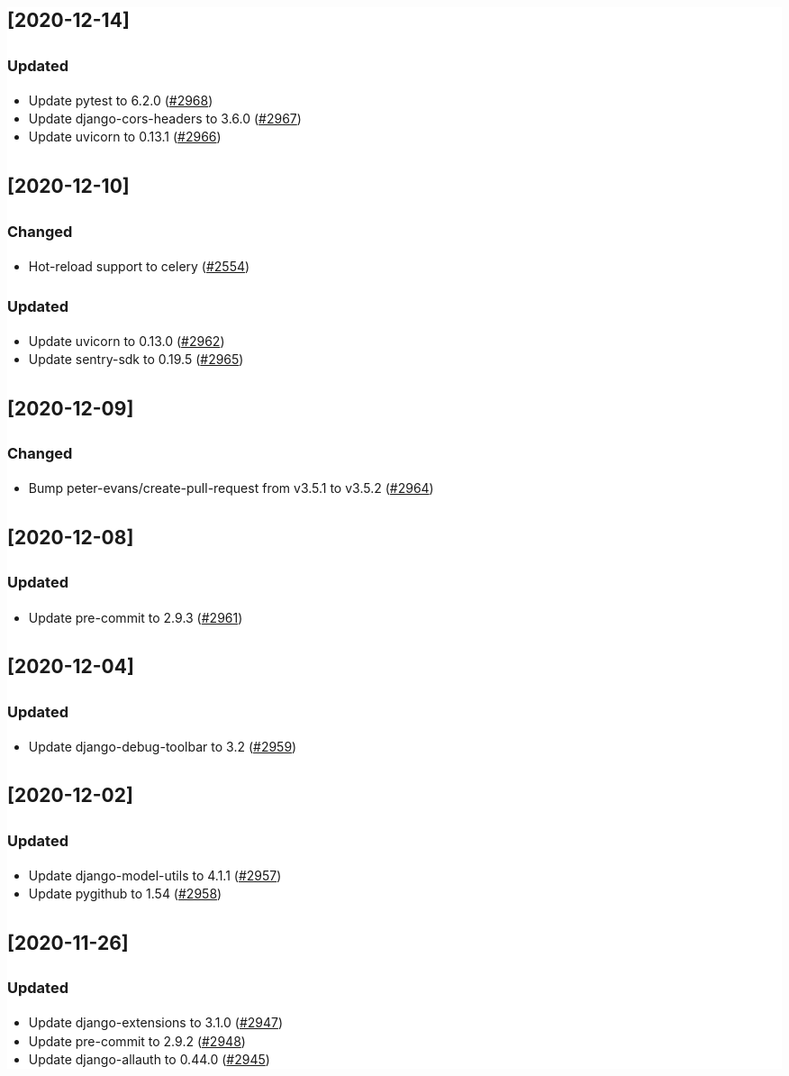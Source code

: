 ## [2020-12-14]
### Updated
- Update pytest to 6.2.0 ([#2968](https://api.github.com/repos/pydanny/cookiecutter-django/pulls/2968))
- Update django-cors-headers to 3.6.0 ([#2967](https://api.github.com/repos/pydanny/cookiecutter-django/pulls/2967))
- Update uvicorn to 0.13.1 ([#2966](https://api.github.com/repos/pydanny/cookiecutter-django/pulls/2966))

## [2020-12-10]
### Changed
- Hot-reload support to celery ([#2554](https://api.github.com/repos/pydanny/cookiecutter-django/pulls/2554))
### Updated
- Update uvicorn to 0.13.0 ([#2962](https://api.github.com/repos/pydanny/cookiecutter-django/pulls/2962))
- Update sentry-sdk to 0.19.5 ([#2965](https://api.github.com/repos/pydanny/cookiecutter-django/pulls/2965))

## [2020-12-09]
### Changed
- Bump peter-evans/create-pull-request from v3.5.1 to v3.5.2 ([#2964](https://api.github.com/repos/pydanny/cookiecutter-django/pulls/2964))

## [2020-12-08]
### Updated
- Update pre-commit to 2.9.3 ([#2961](https://api.github.com/repos/pydanny/cookiecutter-django/pulls/2961))

## [2020-12-04]
### Updated
- Update django-debug-toolbar to 3.2 ([#2959](https://api.github.com/repos/pydanny/cookiecutter-django/pulls/2959))

## [2020-12-02]
### Updated
- Update django-model-utils to 4.1.1 ([#2957](https://api.github.com/repos/pydanny/cookiecutter-django/pulls/2957))
- Update pygithub to 1.54 ([#2958](https://api.github.com/repos/pydanny/cookiecutter-django/pulls/2958))

## [2020-11-26]
### Updated
- Update django-extensions to 3.1.0 ([#2947](https://api.github.com/repos/pydanny/cookiecutter-django/pulls/2947))
- Update pre-commit to 2.9.2 ([#2948](https://api.github.com/repos/pydanny/cookiecutter-django/pulls/2948))
- Update django-allauth to 0.44.0 ([#2945](https://api.github.com/repos/pydanny/cookiecutter-django/pulls/2945))
